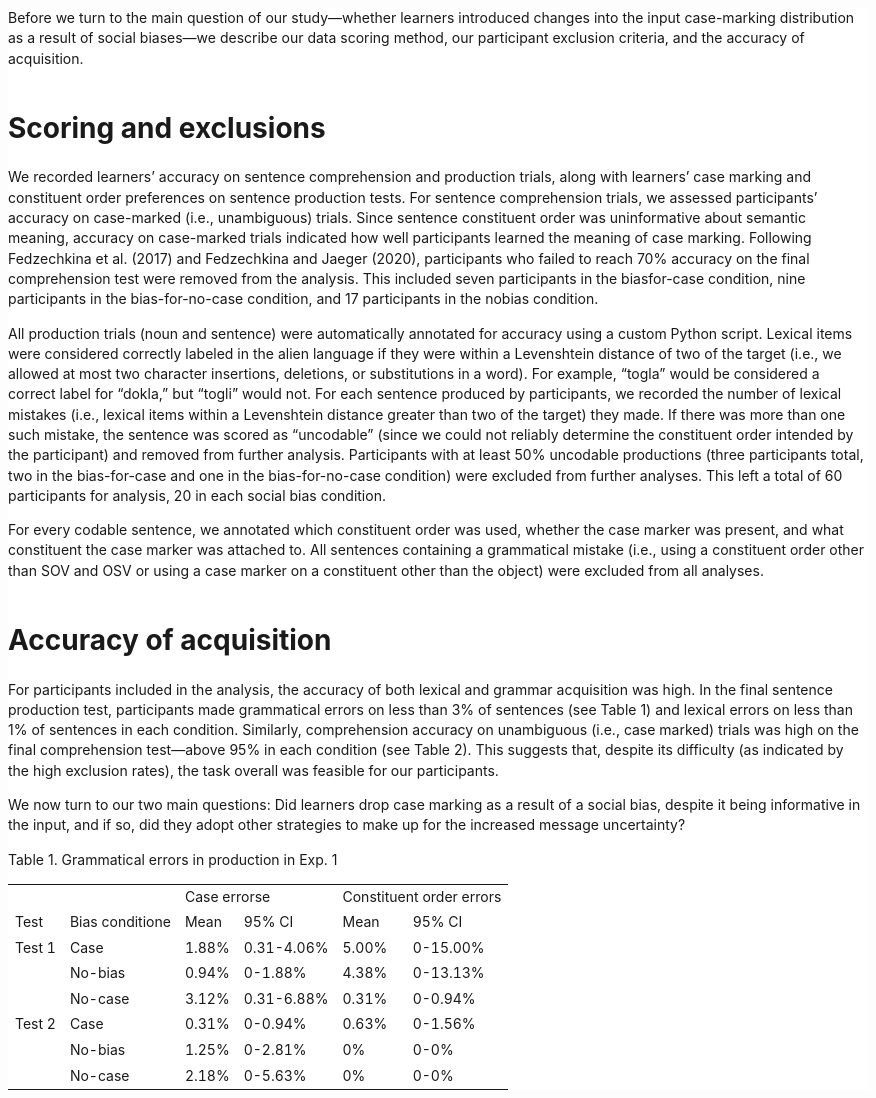 Before we turn to the main question of our study—whether learners introduced changes into the input case-marking distribution as a result of social biases—we describe our data scoring method, our participant exclusion criteria, and the accuracy of acquisition.

# Scoring and exclusions

We recorded learners’ accuracy on sentence comprehension and production trials, along with learners’ case marking and constituent order preferences on sentence production tests. For sentence comprehension trials, we assessed participants’ accuracy on case-marked (i.e., unambiguous) trials. Since sentence constituent order was uninformative about semantic meaning, accuracy on case-marked trials indicated how well participants learned the meaning of case marking. Following Fedzechkina et al. (2017) and Fedzechkina and Jaeger (2020), participants who failed to reach $7 0 \%$ accuracy on the final comprehension test were removed from the analysis. This included seven participants in the biasfor-case condition, nine participants in the bias-for-no-case condition, and 17 participants in the nobias condition.

All production trials (noun and sentence) were automatically annotated for accuracy using a custom Python script. Lexical items were considered correctly labeled in the alien language if they were within a Levenshtein distance of two of the target (i.e., we allowed at most two character insertions, deletions, or substitutions in a word). For example, “togla” would be considered a correct label for “dokla,” but “togli” would not. For each sentence produced by participants, we recorded the number of lexical mistakes (i.e., lexical items within a Levenshtein distance greater than two of the target) they made. If there was more than one such mistake, the sentence was scored as “uncodable” (since we could not reliably determine the constituent order intended by the participant) and removed from further analysis. Participants with at least $5 0 \%$ uncodable productions (three participants total, two in the bias-for-case and one in the bias-for-no-case condition) were excluded from further analyses. This left a total of 60 participants for analysis, 20 in each social bias condition.

For every codable sentence, we annotated which constituent order was used, whether the case marker was present, and what constituent the case marker was attached to. All sentences containing a grammatical mistake (i.e., using a constituent order other than SOV and OSV or using a case marker on a constituent other than the object) were excluded from all analyses.

# Accuracy of acquisition

For participants included in the analysis, the accuracy of both lexical and grammar acquisition was high. In the final sentence production test, participants made grammatical errors on less than $3 \%$ of sentences (see Table 1) and lexical errors on less than $1 \%$ of sentences in each condition. Similarly, comprehension accuracy on unambiguous (i.e., case marked) trials was high on the final comprehension test—above $9 5 \%$ in each condition (see Table 2). This suggests that, despite its difficulty (as indicated by the high exclusion rates), the task overall was feasible for our participants.

We now turn to our two main questions: Did learners drop case marking as a result of a social bias, despite it being informative in the input, and if so, did they adopt other strategies to make up for the increased message uncertainty?

Table 1. Grammatical errors in production in Exp. 1   

<html><body><table><tr><td></td><td></td><td colspan="2">Case errorse</td><td colspan="2">Constituent order errors</td></tr><tr><td>Test</td><td>Bias conditione</td><td>Mean</td><td>95% CI</td><td>Mean</td><td>95% CI</td></tr><tr><td>Test 1</td><td>Case</td><td>1.88%</td><td>0.31-4.06%</td><td>5.00%</td><td> 0-15.00%</td></tr><tr><td></td><td> No-bias</td><td>0.94%</td><td> 0-1.88%</td><td>4.38%</td><td>0-13.13%</td></tr><tr><td></td><td> No-case</td><td>3.12%</td><td>0.31-6.88%</td><td>0.31%</td><td>0-0.94%</td></tr><tr><td>Test 2</td><td>Case </td><td>0.31%</td><td>0-0.94%</td><td>0.63%</td><td>0-1.56%</td></tr><tr><td></td><td> No-bias</td><td>1.25%</td><td>0-2.81%</td><td>0%</td><td>0-0%</td></tr><tr><td></td><td>No-case</td><td>2.18%</td><td>0-5.63%</td><td>0%</td><td>0-0%</td></tr></table></body></html>
